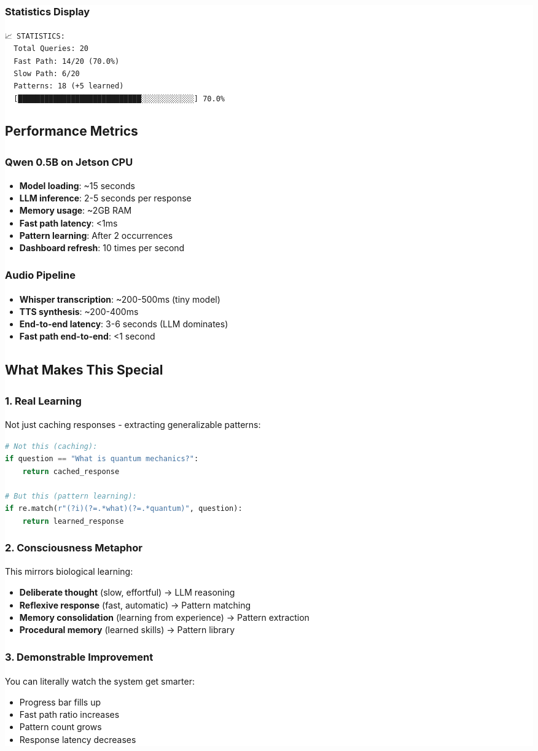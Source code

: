 ### Statistics Display
```
📈 STATISTICS:
  Total Queries: 20
  Fast Path: 14/20 (70.0%)
  Slow Path: 6/20
  Patterns: 18 (+5 learned)
  [████████████████████████████░░░░░░░░░░░░] 70.0%
```

## Performance Metrics

### Qwen 0.5B on Jetson CPU
- **Model loading**: ~15 seconds
- **LLM inference**: 2-5 seconds per response
- **Memory usage**: ~2GB RAM
- **Fast path latency**: <1ms
- **Pattern learning**: After 2 occurrences
- **Dashboard refresh**: 10 times per second

### Audio Pipeline
- **Whisper transcription**: ~200-500ms (tiny model)
- **TTS synthesis**: ~200-400ms
- **End-to-end latency**: 3-6 seconds (LLM dominates)
- **Fast path end-to-end**: <1 second

## What Makes This Special

### 1. Real Learning
Not just caching responses - extracting generalizable patterns:
```python
# Not this (caching):
if question == "What is quantum mechanics?":
    return cached_response

# But this (pattern learning):
if re.match(r"(?i)(?=.*what)(?=.*quantum)", question):
    return learned_response
```

### 2. Consciousness Metaphor
This mirrors biological learning:
- **Deliberate thought** (slow, effortful) → LLM reasoning
- **Reflexive response** (fast, automatic) → Pattern matching
- **Memory consolidation** (learning from experience) → Pattern extraction
- **Procedural memory** (learned skills) → Pattern library

### 3. Demonstrable Improvement
You can literally watch the system get smarter:
- Progress bar fills up
- Fast path ratio increases
- Pattern count grows
- Response latency decreases

